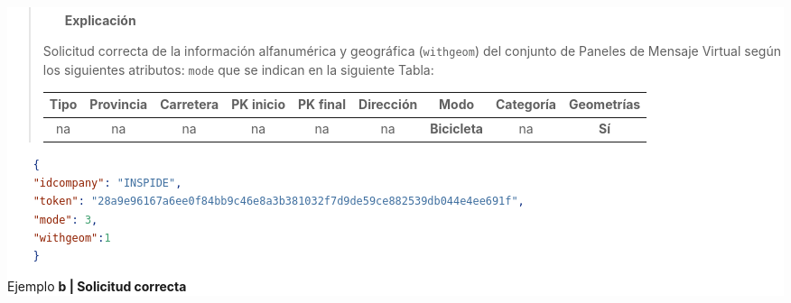 > <img src="/images/explain.png" alt="Ayuda" width="20"/>	**Explicación**
>
> Solicitud correcta de la información alfanumérica y geográfica (`withgeom`) del conjunto de Paneles de Mensaje Virtual según los
> siguientes atributos: `mode` que se indican en la siguiente Tabla:
>
> |  Tipo |  Provincia  | Carretera  | PK inicio  | PK final | Dirección | Modo | Categoría | Geometrías |
> |:-:|:-:|:-:|:-:|:-:|:-:|:-:|:-:|:-:|
> |  na |  na | na |  na |	na |  na |  **Bicicleta** | na | **Sí** |
>

```json
	{
	"idcompany": "INSPIDE",
	"token": "28a9e96167a6ee0f84bb9c46e8a3b381032f7d9de59ce882539db044e4ee691f",
	"mode": 3,
	"withgeom":1
	}
```

Ejemplo **b | Solicitud correcta**
